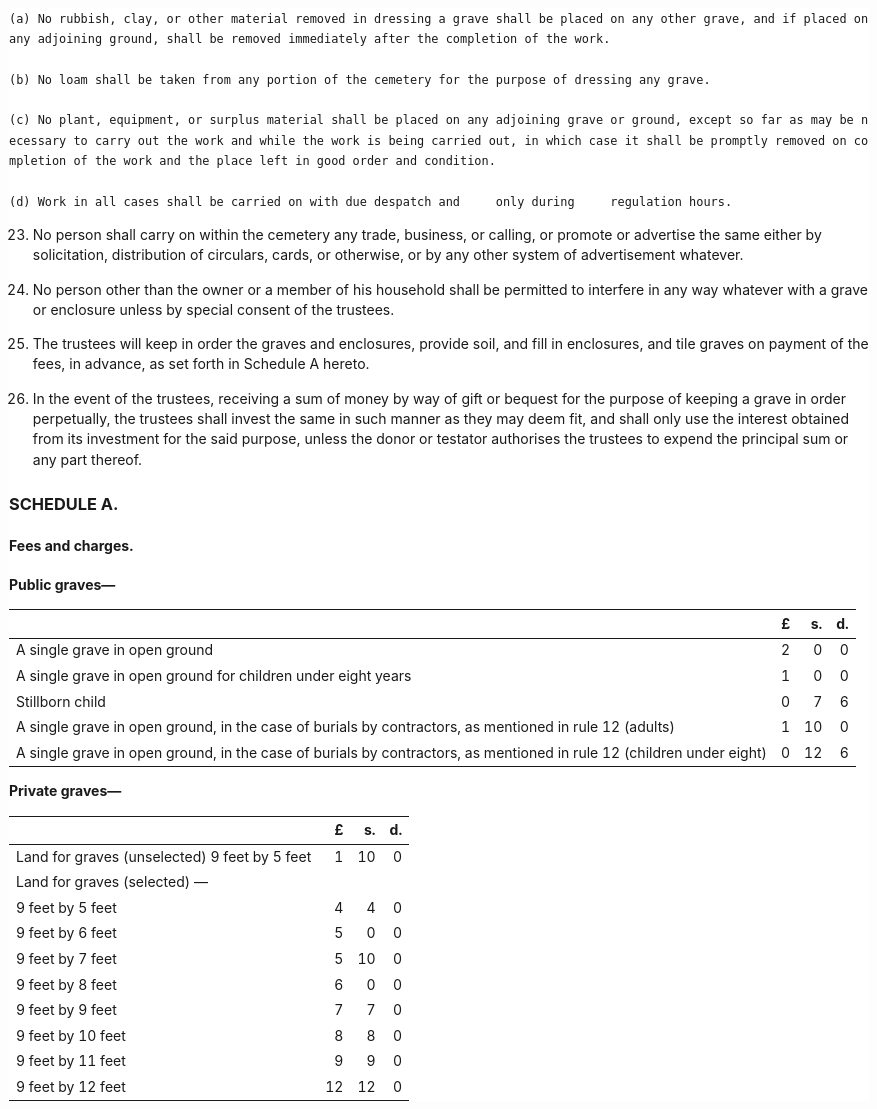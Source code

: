 	(a) No rubbish, clay, or other material removed in dressing a grave shall be placed on any other grave, and if placed on any adjoining ground, shall be removed immediately after the completion of the work.
	
	(b) No loam shall be taken from any portion of the cemetery for the purpose of dressing any grave.
	
	(c) No plant, equipment, or surplus material shall be placed on any adjoining grave or ground, except so far as may be necessary to carry out the work and while the work is being carried out, in which case it shall be promptly removed on completion of the work and the place left in good order and condition.
	
	(d) Work in all cases shall be carried on with due despatch and 	only during 	regulation hours.

23. No person shall carry on within the cemetery any trade, business, or calling, or promote or advertise the same either by solicitation, distribution of circulars, cards, or otherwise, or by any other system of advertisement whatever.

24. No person other than the owner or a member of his household shall be permitted to interfere in any way whatever with a grave or enclosure unless by special consent of the trustees.

25. The trustees will keep in order the graves and enclosures, provide soil, and fill in enclosures, and tile graves on payment of the fees, in advance, as set forth in Schedule A hereto.

26. In the event of the trustees, receiving a sum of money by way of gift or bequest for the purpose of keeping a grave in order perpetually, the trustees shall invest the same in such manner as they may deem fit, and shall  only use the interest obtained from its investment for the said purpose, unless the donor or testator authorises the trustees to expend the principal sum or any part thereof.

### SCHEDULE A.
#### Fees and charges.

**Public graves—**

|  | £ | s. | d. |
|:--|--:|--:|--:|
| A single grave in open ground | 2 | 0 | 0 |
| A single grave in open ground for children under eight years | 1 | 0 | 0 |
| Stillborn child | 0 | 7 | 6 |
| A single grave in open ground, in the case of burials by contractors, as mentioned in rule 12 (adults) | 1 | 10 | 0 |
| A single grave in open ground, in the case of burials by contractors, as mentioned in rule 12 (children under eight) | 0 | 12 | 6 |



**Private graves—**

|  | £ | s. | d. |
|:--|--:|--:|--:|
| Land for graves (unselected)  9 feet by 5 feet | 1 | 10 | 0 |
| Land for graves (selected) — |  |  |  |
| 9 feet by 5 feet | 4 | 4 | 0 |
| 9 feet by 6 feet |  5 | 0 | 0 |
| 9 feet by 7 feet | 5 | 10 | 0 |
| 9 feet by 8 feet | 6 | 0 | 0 |
| 9 feet by 9 feet | 7 | 7 | 0 |
| 9 feet by 10 feet | 8 | 8 | 0 |
| 9 feet by 11 feet | 9 | 9 | 0 |
| 9 feet by 12 feet | 12 | 12 | 0 |
